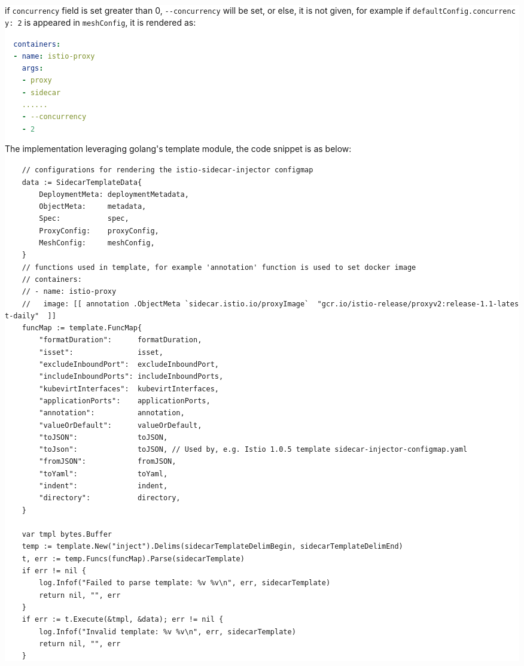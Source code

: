 if `concurrency` field is set greater than 0, `--concurrency` will be set, or else, it is not given,
for example if `defaultConfig.concurrency: 2` is appeared in `meshConfig`, it is rendered as: 

```yaml
  containers:
  - name: istio-proxy
    args:
    - proxy
    - sidecar
    ......
    - --concurrency
    - 2
```

The implementation leveraging golang's template module, the code snippet is as below:

```gotemplate
    // configurations for rendering the istio-sidecar-injector configmap
	data := SidecarTemplateData{
		DeploymentMeta: deploymentMetadata,
		ObjectMeta:     metadata,
		Spec:           spec,
		ProxyConfig:    proxyConfig,
		MeshConfig:     meshConfig,
	}
    // functions used in template, for example 'annotation' function is used to set docker image
    // containers:
    // - name: istio-proxy
    //   image: [[ annotation .ObjectMeta `sidecar.istio.io/proxyImage`  "gcr.io/istio-release/proxyv2:release-1.1-latest-daily"  ]]
	funcMap := template.FuncMap{
		"formatDuration":      formatDuration,
		"isset":               isset,
		"excludeInboundPort":  excludeInboundPort,
		"includeInboundPorts": includeInboundPorts,
		"kubevirtInterfaces":  kubevirtInterfaces,
		"applicationPorts":    applicationPorts,
		"annotation":          annotation,
		"valueOrDefault":      valueOrDefault,
		"toJSON":              toJSON,
		"toJson":              toJSON, // Used by, e.g. Istio 1.0.5 template sidecar-injector-configmap.yaml
		"fromJSON":            fromJSON,
		"toYaml":              toYaml,
		"indent":              indent,
		"directory":           directory,
	}

	var tmpl bytes.Buffer
	temp := template.New("inject").Delims(sidecarTemplateDelimBegin, sidecarTemplateDelimEnd)
	t, err := temp.Funcs(funcMap).Parse(sidecarTemplate)
	if err != nil {
		log.Infof("Failed to parse template: %v %v\n", err, sidecarTemplate)
		return nil, "", err
	}
	if err := t.Execute(&tmpl, &data); err != nil {
		log.Infof("Invalid template: %v %v\n", err, sidecarTemplate)
		return nil, "", err
	}
```
